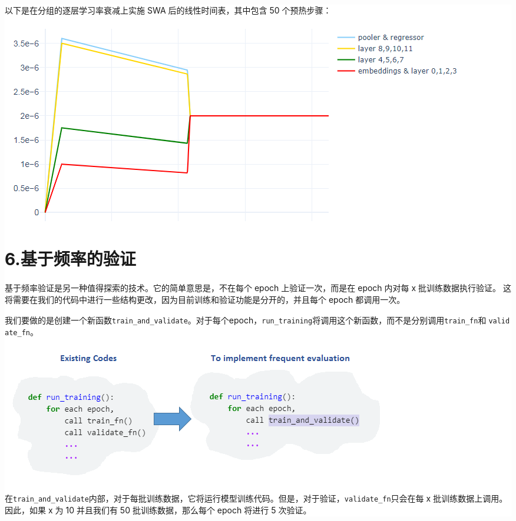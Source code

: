 以下是在分组的逐层学习率衰减上实施 SWA 后的线性时间表，其中包含 50 个预热步骤：

![](./008.png)

# 6.基于频率的验证

基于频率验证是另一种值得探索的技术。它的简单意思是，不在每个 epoch 上验证一次，而是在 epoch 内对每 x 批训练数据执行验证。 这将需要在我们的代码中进行一些结构更改，因为目前训练和验证功能是分开的，并且每个 epoch 都调用一次。

我们要做的是创建一个新函数``train_and_validate``。对于每个epoch，``run_training``将调用这个新函数，而不是分别调用``train_fn``和 ``validate_fn``。

![](./009.png)

在``train_and_validate``内部，对于每批训练数据，它将运行模型训练代码。但是，对于验证，``validate_fn``只会在每 x 批训练数据上调用。 因此，如果 x 为 10 并且我们有 50 批训练数据，那么每个 epoch 将进行 5 次验证。
